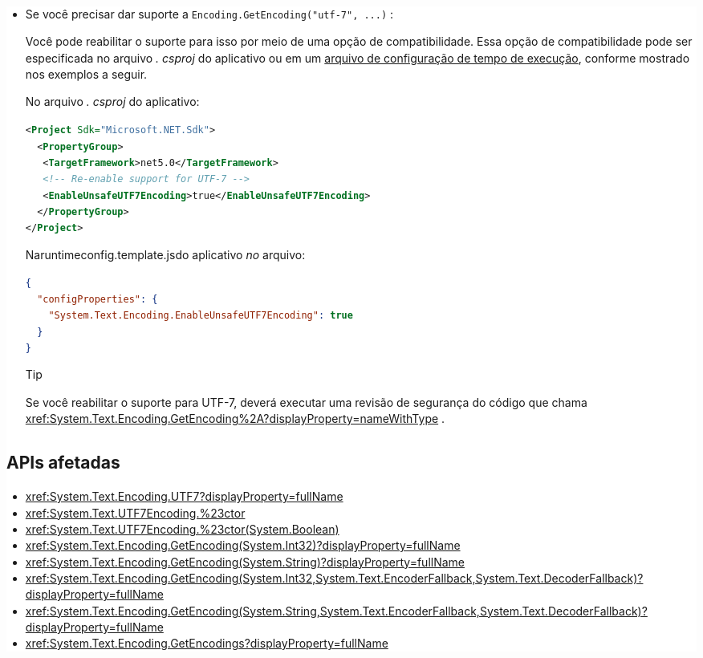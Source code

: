 - Se você precisar dar suporte a `Encoding.GetEncoding("utf-7", ...)` :

  Você pode reabilitar o suporte para isso por meio de uma opção de compatibilidade. Essa opção de compatibilidade pode ser especificada no arquivo *. csproj* do aplicativo ou em um [arquivo de configuração de tempo de execução](../../../run-time-config/index.md), conforme mostrado nos exemplos a seguir.

  No arquivo *. csproj* do aplicativo:

  ```xml
  <Project Sdk="Microsoft.NET.Sdk">
    <PropertyGroup>
     <TargetFramework>net5.0</TargetFramework>
     <!-- Re-enable support for UTF-7 -->
     <EnableUnsafeUTF7Encoding>true</EnableUnsafeUTF7Encoding>
    </PropertyGroup>
  </Project>
  ```

  Naruntimeconfig.template.jsdo aplicativo *no* arquivo:

  ```json
  {
    "configProperties": {
      "System.Text.Encoding.EnableUnsafeUTF7Encoding": true
    }
  }
  ```

  > [!TIP]
  > Se você reabilitar o suporte para UTF-7, deverá executar uma revisão de segurança do código que chama <xref:System.Text.Encoding.GetEncoding%2A?displayProperty=nameWithType> .

## <a name="affected-apis"></a>APIs afetadas

- <xref:System.Text.Encoding.UTF7?displayProperty=fullName>
- <xref:System.Text.UTF7Encoding.%23ctor>
- <xref:System.Text.UTF7Encoding.%23ctor(System.Boolean)>
- <xref:System.Text.Encoding.GetEncoding(System.Int32)?displayProperty=fullName>
- <xref:System.Text.Encoding.GetEncoding(System.String)?displayProperty=fullName>
- <xref:System.Text.Encoding.GetEncoding(System.Int32,System.Text.EncoderFallback,System.Text.DecoderFallback)?displayProperty=fullName>
- <xref:System.Text.Encoding.GetEncoding(System.String,System.Text.EncoderFallback,System.Text.DecoderFallback)?displayProperty=fullName>
- <xref:System.Text.Encoding.GetEncodings?displayProperty=fullName>


